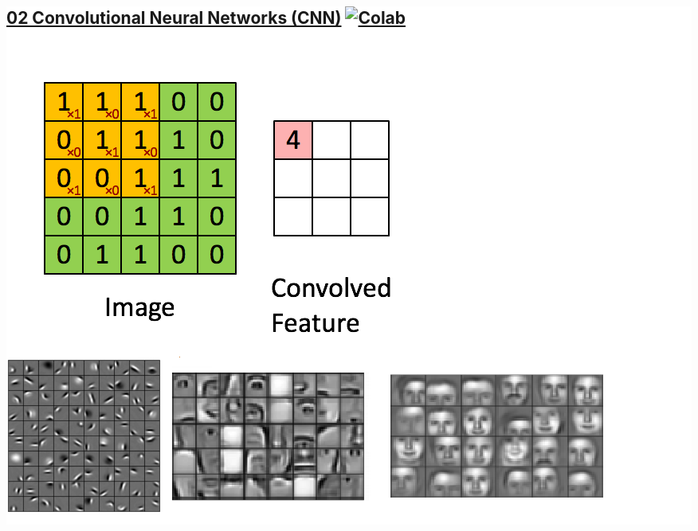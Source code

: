 ## [02 Convolutional Neural Networks (CNN)](https://github.com/aymanibrahim/dltf/blob/master/notebooks/02_CNN.ipynb) [![Colab](https://colab.research.google.com/assets/colab-badge.svg)](https://colab.research.google.com/github/aymanibrahim/dltf/blob/master/notebooks/02_CNN.ipynb)


![](images/02_CNN/convolution_operation.gif)   
![](images/02_CNN/feature_learning.png)